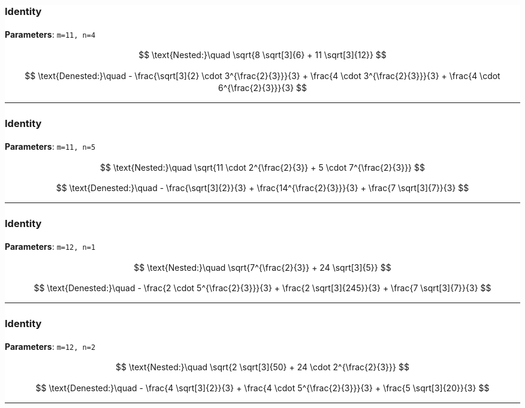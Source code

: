 
### Identity

**Parameters**: `m=11, n=4`

$$
\text{Nested:}\quad \sqrt{8 \sqrt[3]{6} + 11 \sqrt[3]{12}}
$$

$$
\text{Denested:}\quad - \frac{\sqrt[3]{2} \cdot 3^{\frac{2}{3}}}{3} + \frac{4 \cdot 3^{\frac{2}{3}}}{3} + \frac{4 \cdot 6^{\frac{2}{3}}}{3}
$$

---

### Identity

**Parameters**: `m=11, n=5`

$$
\text{Nested:}\quad \sqrt{11 \cdot 2^{\frac{2}{3}} + 5 \cdot 7^{\frac{2}{3}}}
$$

$$
\text{Denested:}\quad - \frac{\sqrt[3]{2}}{3} + \frac{14^{\frac{2}{3}}}{3} + \frac{7 \sqrt[3]{7}}{3}
$$

---

### Identity

**Parameters**: `m=12, n=1`

$$
\text{Nested:}\quad \sqrt{7^{\frac{2}{3}} + 24 \sqrt[3]{5}}
$$

$$
\text{Denested:}\quad - \frac{2 \cdot 5^{\frac{2}{3}}}{3} + \frac{2 \sqrt[3]{245}}{3} + \frac{7 \sqrt[3]{7}}{3}
$$

---

### Identity

**Parameters**: `m=12, n=2`

$$
\text{Nested:}\quad \sqrt{2 \sqrt[3]{50} + 24 \cdot 2^{\frac{2}{3}}}
$$

$$
\text{Denested:}\quad - \frac{4 \sqrt[3]{2}}{3} + \frac{4 \cdot 5^{\frac{2}{3}}}{3} + \frac{5 \sqrt[3]{20}}{3}
$$

---